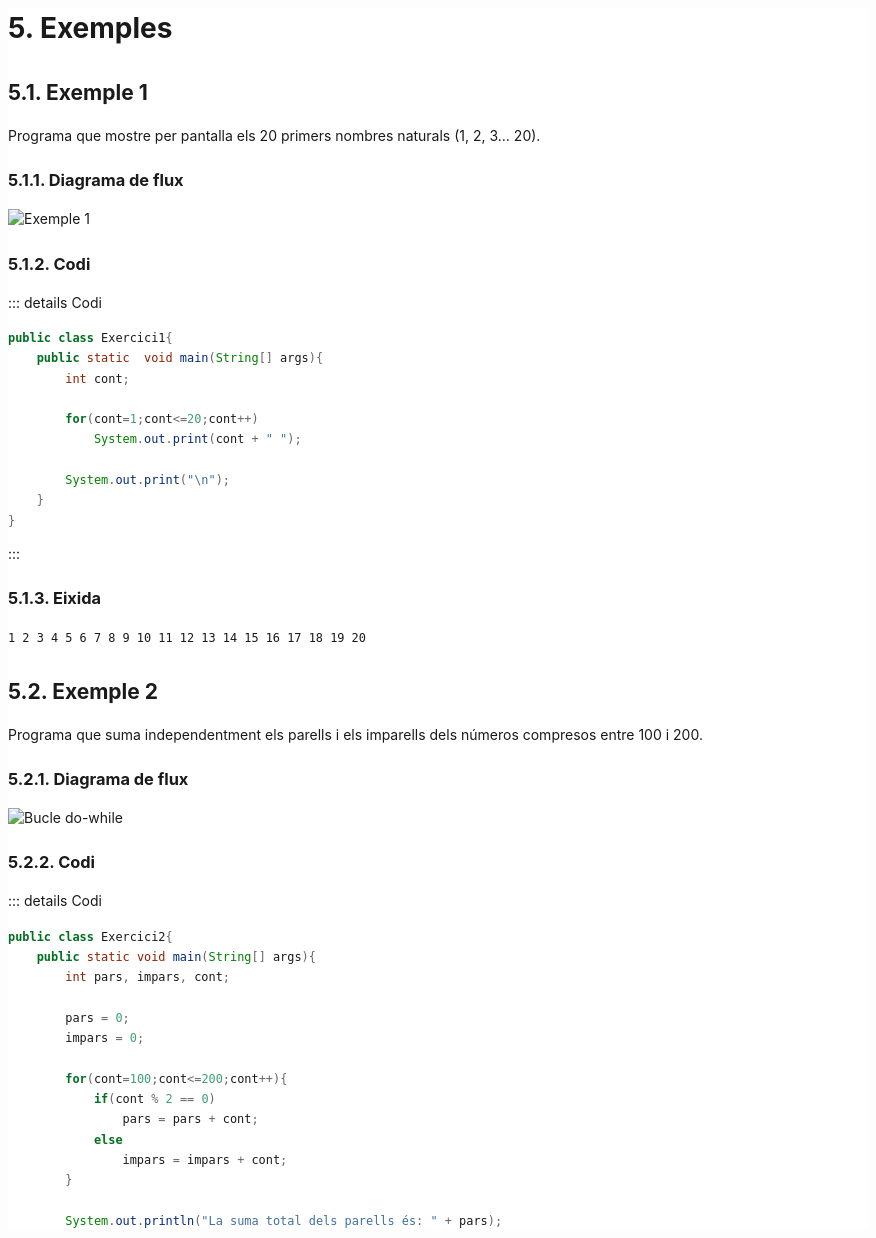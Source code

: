 # 5. Exemples

## 5.1. Exemple 1

Programa que mostre per pantalla els 20 primers nombres naturals (1, 2, 3… 20).

### 5.1.1. Diagrama de flux

![Exemple 1](/uf4/exemple1.jpg)

### 5.1.2. Codi

::: details Codi
```java
public class Exercici1{
    public static  void main(String[] args){
        int cont;

        for(cont=1;cont<=20;cont++)
            System.out.print(cont + " ");

        System.out.print("\n");
    }
}
```

:::

### 5.1.3. Eixida

```plaintext
1 2 3 4 5 6 7 8 9 10 11 12 13 14 15 16 17 18 19 20
```

## 5.2. Exemple 2

Programa que suma independentment els parells i els imparells dels números compresos entre 100 i 200.

### 5.2.1. Diagrama de flux

![Bucle do-while](/uf4/Exemple2.jpg)

### 5.2.2. Codi

::: details Codi

```java
public class Exercici2{
    public static void main(String[] args){
        int pars, impars, cont;

        pars = 0;
        impars = 0;

        for(cont=100;cont<=200;cont++){
            if(cont % 2 == 0)
                pars = pars + cont;
            else
                impars = impars + cont;
        }

        System.out.println("La suma total dels parells és: " + pars);
```